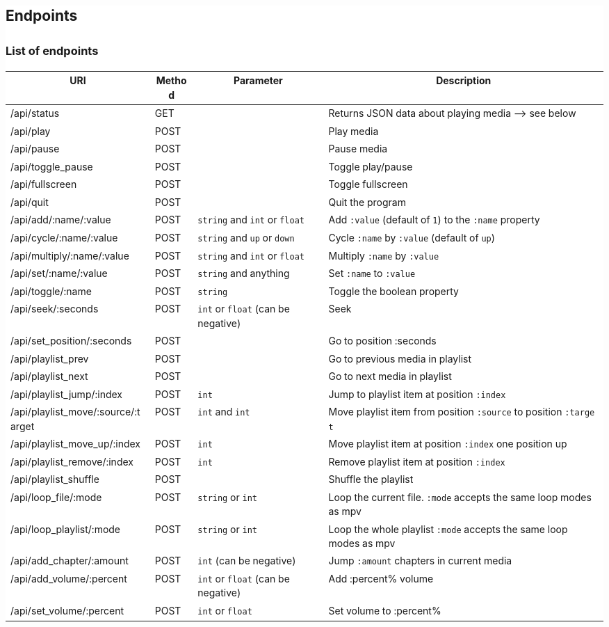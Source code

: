 ## Endpoints

### List of endpoints

| URI                                | Method | Parameter                                                                                 | Description                                                               |
| ---------------------------------- | ------ | ----------------------------------------------------------------------------------------- | ------------------------------------------------------------------------- |
| /api/status                        | GET    |                                                                                           | Returns JSON data about playing media --> see below                       |
| /api/play                          | POST   |                                                                                           | Play media                                                                |
| /api/pause                         | POST   |                                                                                           | Pause media                                                               |
| /api/toggle_pause                  | POST   |                                                                                           | Toggle play/pause                                                         |
| /api/fullscreen                    | POST   |                                                                                           | Toggle fullscreen                                                         |
| /api/quit                          | POST   |                                                                                           | Quit the program                                                          |
| /api/add/:name/:value              | POST   | `string` and `int` or `float`                                                             | Add `:value` (default of `1`) to the `:name` property                     |
| /api/cycle/:name/:value            | POST   | `string` and `up` or `down`                                                               | Cycle `:name` by `:value` (default of `up`)                               |
| /api/multiply/:name/:value         | POST   | `string` and `int` or `float`                                                             | Multiply `:name` by `:value`                                              |
| /api/set/:name/:value              | POST   | `string` and anything                                                                     | Set `:name` to `:value`                                                   |
| /api/toggle/:name                  | POST   | `string`                                                                                  | Toggle the boolean property                                               |
| /api/seek/:seconds                 | POST   | `int` or `float` (can be negative)                                                        | Seek                                                                      |
| /api/set_position/:seconds         | POST   |                                                                                           | Go to position :seconds                                                   |
| /api/playlist_prev                 | POST   |                                                                                           | Go to previous media in playlist                                          |
| /api/playlist_next                 | POST   |                                                                                           | Go to next media in playlist                                              |
| /api/playlist_jump/:index          | POST   | `int`                                                                                     | Jump to playlist item at position `:index`                                |
| /api/playlist_move/:source/:target | POST   | `int` and `int`                                                                           | Move playlist item from position `:source` to position `:target`          |
| /api/playlist_move_up/:index       | POST   | `int`                                                                                     | Move playlist item at position `:index` one position up                   |
| /api/playlist_remove/:index        | POST   | `int`                                                                                     | Remove playlist item at position `:index`                                 |
| /api/playlist_shuffle              | POST   |                                                                                           | Shuffle the playlist                                                      |
| /api/loop_file/:mode               | POST   | `string` or `int`                                                                         | Loop the current file. `:mode` accepts the same loop modes as mpv         |
| /api/loop_playlist/:mode           | POST   | `string` or `int`                                                                         | Loop the whole playlist `:mode` accepts the same loop modes as mpv        |
| /api/add_chapter/:amount           | POST   | `int` (can be negative)                                                                   | Jump `:amount` chapters in current media                                  |
| /api/add_volume/:percent           | POST   | `int` or `float` (can be negative)                                                        | Add :percent% volume                                                      |
| /api/set_volume/:percent           | POST   | `int` or `float`                                                                          | Set volume to :percent%                                                   |